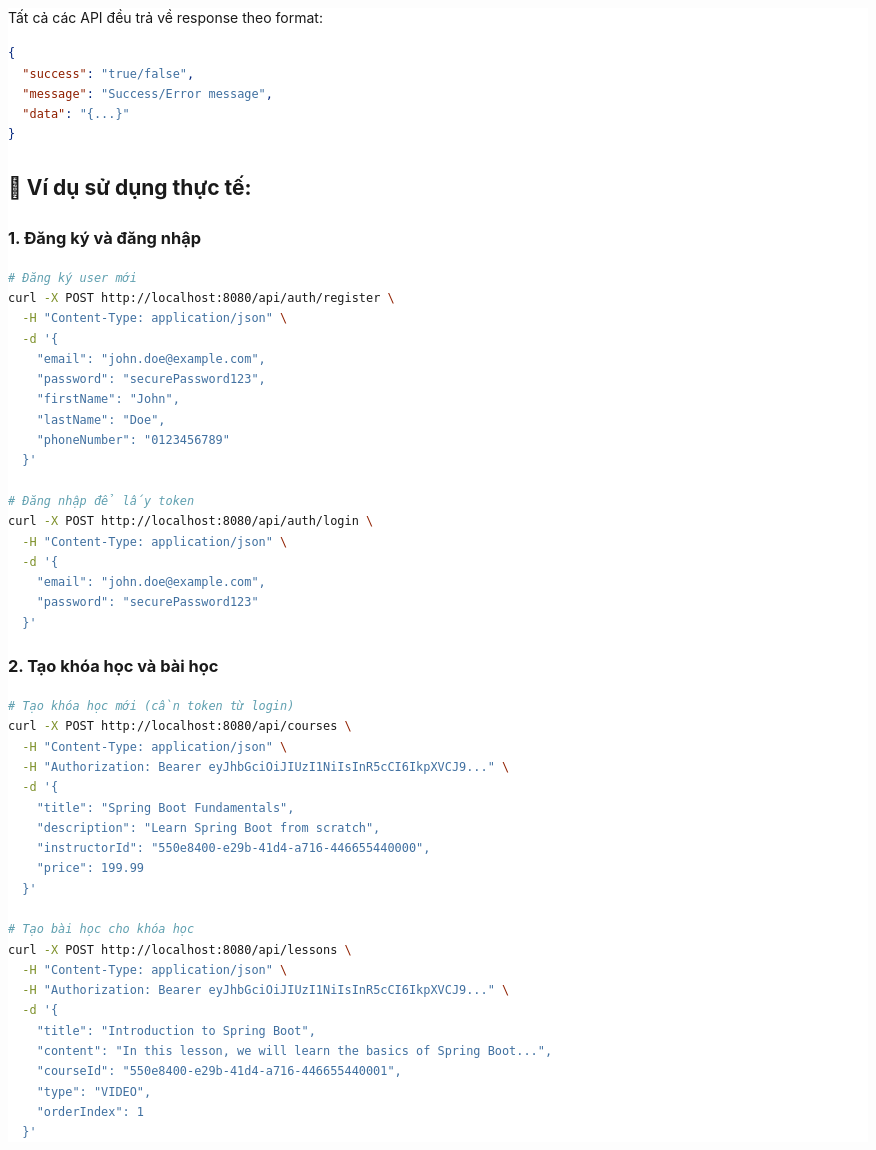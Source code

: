 Tất cả các API đều trả về response theo format:
```json
{
  "success": "true/false",
  "message": "Success/Error message",
  "data": "{...}"
}
```

## 🚀 Ví dụ sử dụng thực tế:

### 1. Đăng ký và đăng nhập
```bash
# Đăng ký user mới
curl -X POST http://localhost:8080/api/auth/register \
  -H "Content-Type: application/json" \
  -d '{
    "email": "john.doe@example.com",
    "password": "securePassword123",
    "firstName": "John",
    "lastName": "Doe",
    "phoneNumber": "0123456789"
  }'

# Đăng nhập để lấy token
curl -X POST http://localhost:8080/api/auth/login \
  -H "Content-Type: application/json" \
  -d '{
    "email": "john.doe@example.com",
    "password": "securePassword123"
  }'
```

### 2. Tạo khóa học và bài học
```bash
# Tạo khóa học mới (cần token từ login)
curl -X POST http://localhost:8080/api/courses \
  -H "Content-Type: application/json" \
  -H "Authorization: Bearer eyJhbGciOiJIUzI1NiIsInR5cCI6IkpXVCJ9..." \
  -d '{
    "title": "Spring Boot Fundamentals",
    "description": "Learn Spring Boot from scratch",
    "instructorId": "550e8400-e29b-41d4-a716-446655440000",
    "price": 199.99
  }'

# Tạo bài học cho khóa học
curl -X POST http://localhost:8080/api/lessons \
  -H "Content-Type: application/json" \
  -H "Authorization: Bearer eyJhbGciOiJIUzI1NiIsInR5cCI6IkpXVCJ9..." \
  -d '{
    "title": "Introduction to Spring Boot",
    "content": "In this lesson, we will learn the basics of Spring Boot...",
    "courseId": "550e8400-e29b-41d4-a716-446655440001",
    "type": "VIDEO",
    "orderIndex": 1
  }'
```
